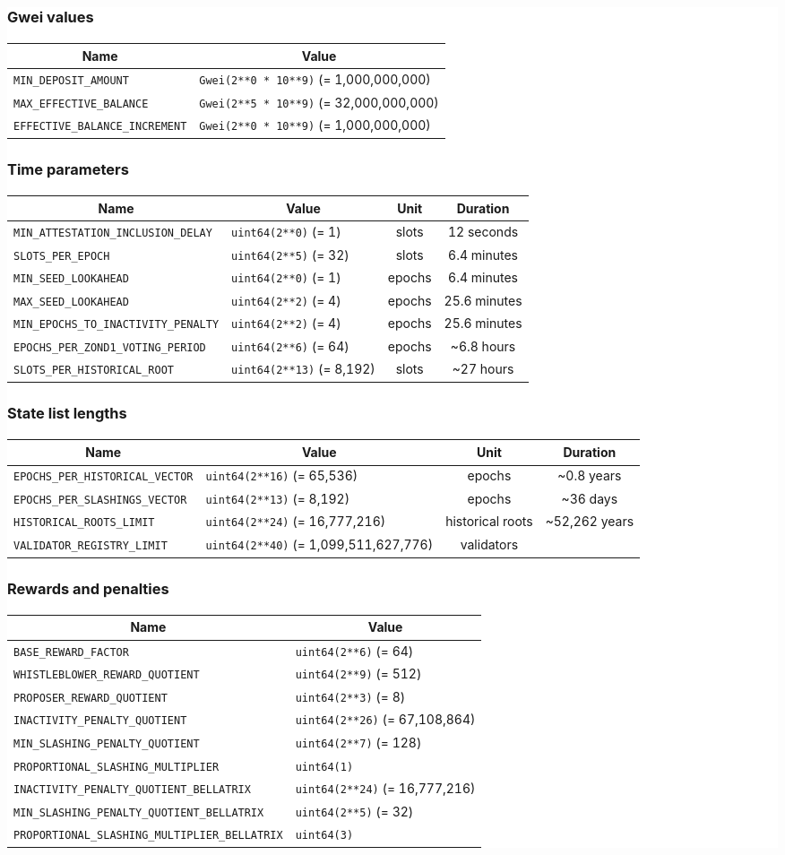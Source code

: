 ### Gwei values

| Name | Value |
| - | - |
| `MIN_DEPOSIT_AMOUNT` | `Gwei(2**0 * 10**9)` (= 1,000,000,000) |
| `MAX_EFFECTIVE_BALANCE` | `Gwei(2**5 * 10**9)` (= 32,000,000,000) |
| `EFFECTIVE_BALANCE_INCREMENT` | `Gwei(2**0 * 10**9)` (= 1,000,000,000) |

### Time parameters

| Name | Value | Unit | Duration |
| - | - | :-: | :-: |
| `MIN_ATTESTATION_INCLUSION_DELAY` | `uint64(2**0)` (= 1) | slots | 12 seconds |
| `SLOTS_PER_EPOCH` | `uint64(2**5)` (= 32) | slots | 6.4 minutes |
| `MIN_SEED_LOOKAHEAD` | `uint64(2**0)` (= 1) | epochs | 6.4 minutes |
| `MAX_SEED_LOOKAHEAD` | `uint64(2**2)` (= 4) | epochs | 25.6 minutes |
| `MIN_EPOCHS_TO_INACTIVITY_PENALTY` | `uint64(2**2)` (= 4) | epochs | 25.6 minutes |
| `EPOCHS_PER_ZOND1_VOTING_PERIOD` | `uint64(2**6)` (= 64) | epochs | ~6.8 hours |
| `SLOTS_PER_HISTORICAL_ROOT` | `uint64(2**13)` (= 8,192) | slots | ~27 hours |

### State list lengths

| Name | Value | Unit | Duration |
| - | - | :-: | :-: |
| `EPOCHS_PER_HISTORICAL_VECTOR` | `uint64(2**16)` (= 65,536) | epochs | ~0.8 years |
| `EPOCHS_PER_SLASHINGS_VECTOR` | `uint64(2**13)` (= 8,192) | epochs | ~36 days |
| `HISTORICAL_ROOTS_LIMIT` | `uint64(2**24)` (= 16,777,216) | historical roots | ~52,262 years |
| `VALIDATOR_REGISTRY_LIMIT` | `uint64(2**40)` (= 1,099,511,627,776) | validators |

### Rewards and penalties

| Name | Value |
| - | - |
| `BASE_REWARD_FACTOR` | `uint64(2**6)` (= 64) |
| `WHISTLEBLOWER_REWARD_QUOTIENT` | `uint64(2**9)` (= 512) |
| `PROPOSER_REWARD_QUOTIENT` | `uint64(2**3)` (= 8) |
| `INACTIVITY_PENALTY_QUOTIENT` | `uint64(2**26)` (= 67,108,864) |
| `MIN_SLASHING_PENALTY_QUOTIENT` | `uint64(2**7)` (= 128) |
| `PROPORTIONAL_SLASHING_MULTIPLIER` | `uint64(1)` |
| `INACTIVITY_PENALTY_QUOTIENT_BELLATRIX` | `uint64(2**24)` (= 16,777,216) |
| `MIN_SLASHING_PENALTY_QUOTIENT_BELLATRIX` | `uint64(2**5)` (= 32) |
| `PROPORTIONAL_SLASHING_MULTIPLIER_BELLATRIX` | `uint64(3)` |

